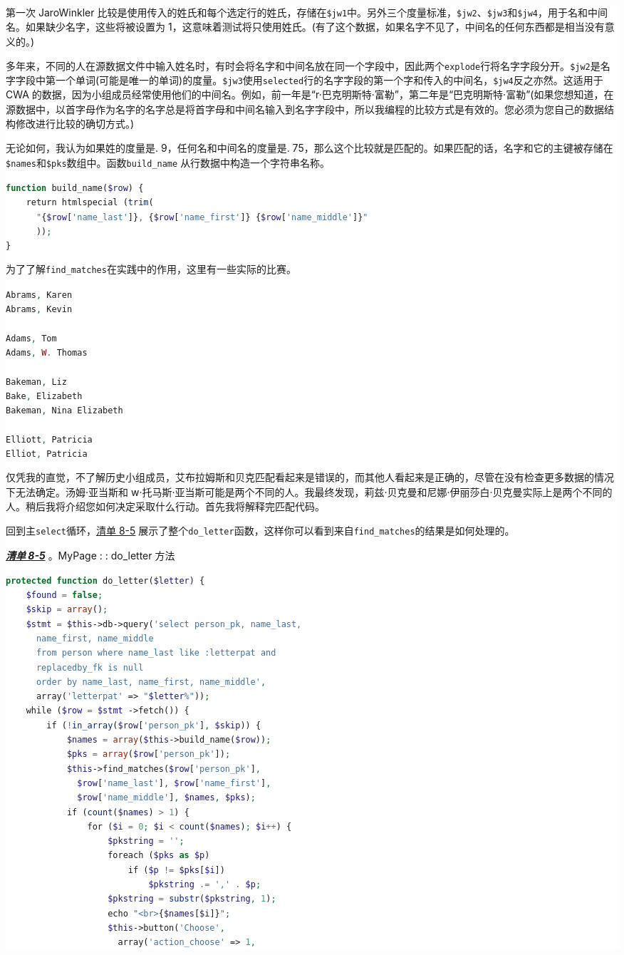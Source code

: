 第一次 JaroWinkler 比较是使用传入的姓氏和每个选定行的姓氏，存储在`$jw1`中。另外三个度量标准，`$jw2`、`$jw3`和`$jw4`，用于名和中间名。如果缺少名字，这些将被设置为 1，这意味着测试将只使用姓氏。(有了这个数据，如果名字不见了，中间名的任何东西都是相当没有意义的。)

多年来，不同的人在源数据文件中输入姓名时，有时会将名字和中间名放在同一个字段中，因此两个`explode`行将名字字段分开。`$jw2`是名字字段中第一个单词(可能是唯一的单词)的度量。`$jw3`使用`selected`行的名字字段的第一个字和传入的中间名，`$jw4`反之亦然。这适用于 CWA 的数据，因为小组成员经常使用他们的中间名。例如，前一年是“r·巴克明斯特·富勒”，第二年是“巴克明斯特·富勒”(如果您想知道，在源数据中，以首字母作为名字的名字总是将首字母和中间名输入到名字字段中，所以我编程的比较方式是有效的。您必须为您自己的数据结构修改进行比较的确切方式。)

无论如何，我认为如果姓的度量是. 9，任何名和中间名的度量是. 75，那么这个比较就是匹配的。如果匹配的话，名字和它的主键被存储在`$names`和`$pks`数组中。函数`build_name` 从行数据中构造一个字符串名称。

```php
function build_name($row) {
    return htmlspecial (trim(
      "{$row['name_last']}, {$row['name_first']} {$row['name_middle']}"
      ));
}
```

为了了解`find_matches`在实践中的作用，这里有一些实际的比赛。

```php
Abrams, Karen
Abrams, Kevin

Adams, Tom
Adams, W. Thomas

Bakeman, Liz
Bake, Elizabeth
Bakeman, Nina Elizabeth

Elliott, Patricia
Elliot, Patricia
```

仅凭我的直觉，不了解历史小组成员，艾布拉姆斯和贝克匹配看起来是错误的，而其他人看起来是正确的，尽管在没有检查更多数据的情况下无法确定。汤姆·亚当斯和 w·托马斯·亚当斯可能是两个不同的人。我最终发现，莉兹·贝克曼和尼娜·伊丽莎白·贝克曼实际上是两个不同的人。稍后我将介绍您如何决定采取什么行动。首先我将解释完匹配代码。

回到主`select`循环，[清单 8-5](#list5) 展示了整个`do_letter`函数，这样你可以看到来自`find_matches`的结果是如何处理的。

***[清单 8-5](#_list5)*** 。MyPage : : do_letter 方法

```php
protected function do_letter($letter) {
    $found = false;
    $skip = array();
    $stmt = $this->db->query('select person_pk, name_last,
      name_first, name_middle
      from person where name_last like :letterpat and
      replacedby_fk is null
      order by name_last, name_first, name_middle',
      array('letterpat' => "$letter%"));
    while ($row = $stmt ->fetch()) {
        if (!in_array($row['person_pk'], $skip)) {
            $names = array($this->build_name($row));
            $pks = array($row['person_pk']);
            $this->find_matches($row['person_pk'],
              $row['name_last'], $row['name_first'],
              $row['name_middle'], $names, $pks);
            if (count($names) > 1) {
                for ($i = 0; $i < count($names); $i++) {
                    $pkstring = '';
                    foreach ($pks as $p)
                        if ($p != $pks[$i])
                            $pkstring .= ',' . $p;
                    $pkstring = substr($pkstring, 1);
                    echo "<br>{$names[$i]}";
                    $this->button('Choose',
                      array('action_choose' => 1,
```